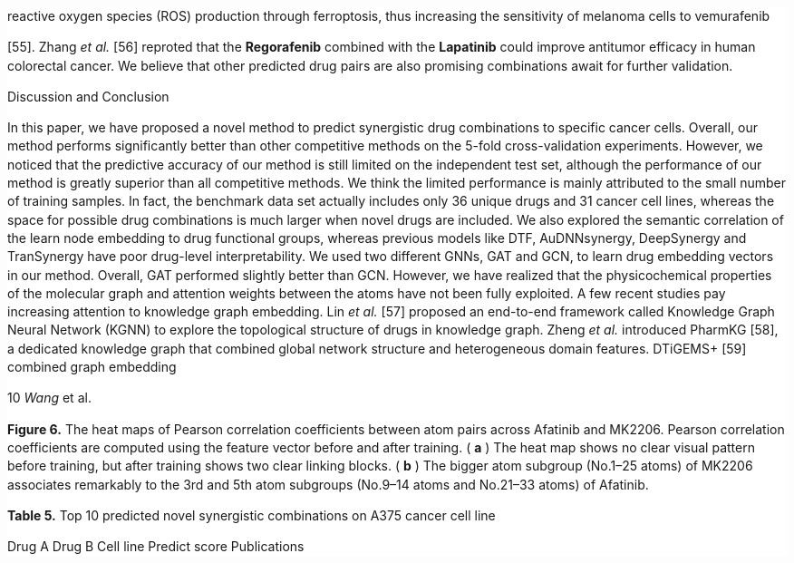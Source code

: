 

reactive oxygen species (ROS) production through ferroptosis,
thus increasing the sensitivity of melanoma cells to vemurafenib

[55]. Zhang _et al._ [56] reproted that the **Regorafenib** combined
with the **Lapatinib** could improve antitumor efficacy in human
colorectal cancer. We believe that other predicted drug pairs are
also promising combinations await for further validation.


Discussion and Conclusion


In this paper, we have proposed a novel method to predict
synergistic drug combinations to specific cancer cells. Overall,
our method performs significantly better than other competitive
methods on the 5-fold cross-validation experiments. However,
we noticed that the predictive accuracy of our method is still
limited on the independent test set, although the performance
of our method is greatly superior than all competitive methods.
We think the limited performance is mainly attributed to the
small number of training samples. In fact, the benchmark data
set actually includes only 36 unique drugs and 31 cancer cell
lines, whereas the space for possible drug combinations is much
larger when novel drugs are included. We also explored the
semantic correlation of the learn node embedding to drug functional groups, whereas previous models like DTF, AuDNNsynergy, DeepSynergy and TranSynergy have poor drug-level interpretability.
We used two different GNNs, GAT and GCN, to learn drug
embedding vectors in our method. Overall, GAT performed
slightly better than GCN. However, we have realized that the
physicochemical properties of the molecular graph and attention weights between the atoms have not been fully exploited. A
few recent studies pay increasing attention to knowledge graph
embedding. Lin _et al._ [57] proposed an end-to-end framework
called Knowledge Graph Neural Network (KGNN) to explore
the topological structure of drugs in knowledge graph. Zheng
_et al._ introduced PharmKG [58], a dedicated knowledge graph
that combined global network structure and heterogeneous
domain features. DTiGEMS+ [59] combined graph embedding


10 _Wang_ et al.


**Figure 6.** The heat maps of Pearson correlation coefficients between atom pairs across Afatinib and MK2206. Pearson correlation coefficients are computed using the
feature vector before and after training. ( **a** ) The heat map shows no clear visual pattern before training, but after training shows two clear linking blocks. ( **b** ) The bigger
atom subgroup (No.1–25 atoms) of MK2206 associates remarkably to the 3rd and 5th atom subgroups (No.9–14 atoms and No.21–33 atoms) of Afatinib.


**Table 5.** Top 10 predicted novel synergistic combinations on A375 cancer cell line


Drug A Drug B Cell line Predict score Publications
